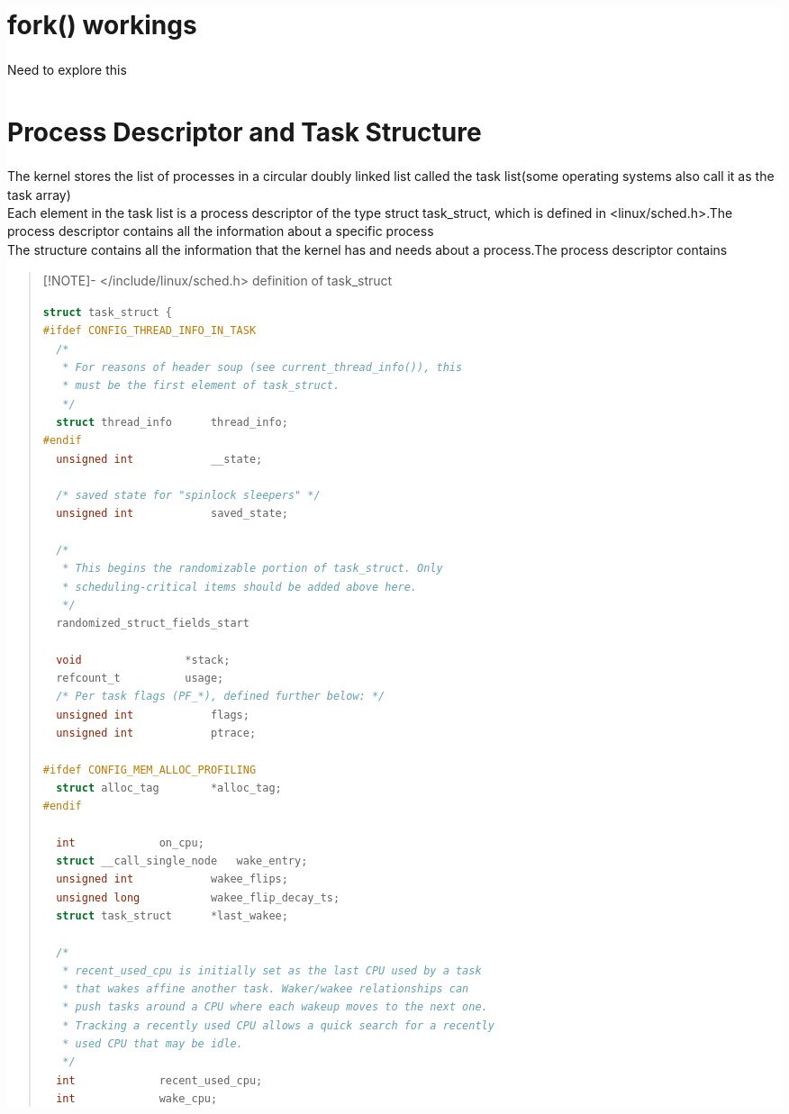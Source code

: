   

# fork() workings

Need to explore this

# Process Descriptor and Task Structure

The kernel stores the list of processes in a circular doubly linked list called the task list(some operating systems also call it as the task array)\
Each element in the task list is a process descriptor of the type struct task_struct, which
is defined in <linux/sched.h>.The process descriptor contains all the information about
a specific process\
The structure contains all the information that the kernel has and needs about a process.The process descriptor contains


> [!NOTE]- </include/linux/sched.h> definition of task_struct
>```C
> struct task_struct {
> #ifdef CONFIG_THREAD_INFO_IN_TASK
> 	/*
> 	 * For reasons of header soup (see current_thread_info()), this
> 	 * must be the first element of task_struct.
> 	 */
> 	struct thread_info		thread_info;
> #endif
> 	unsigned int			__state;
> 
> 	/* saved state for "spinlock sleepers" */
> 	unsigned int			saved_state;
> 
> 	/*
> 	 * This begins the randomizable portion of task_struct. Only
> 	 * scheduling-critical items should be added above here.
> 	 */
> 	randomized_struct_fields_start
> 
> 	void				*stack;
> 	refcount_t			usage;
> 	/* Per task flags (PF_*), defined further below: */
> 	unsigned int			flags;
> 	unsigned int			ptrace;
> 
> #ifdef CONFIG_MEM_ALLOC_PROFILING
> 	struct alloc_tag		*alloc_tag;
> #endif
> 
> 	int				on_cpu;
> 	struct __call_single_node	wake_entry;
> 	unsigned int			wakee_flips;
> 	unsigned long			wakee_flip_decay_ts;
> 	struct task_struct		*last_wakee;
> 
> 	/*
> 	 * recent_used_cpu is initially set as the last CPU used by a task
> 	 * that wakes affine another task. Waker/wakee relationships can
> 	 * push tasks around a CPU where each wakeup moves to the next one.
> 	 * Tracking a recently used CPU allows a quick search for a recently
> 	 * used CPU that may be idle.
> 	 */
> 	int				recent_used_cpu;
> 	int				wake_cpu;
